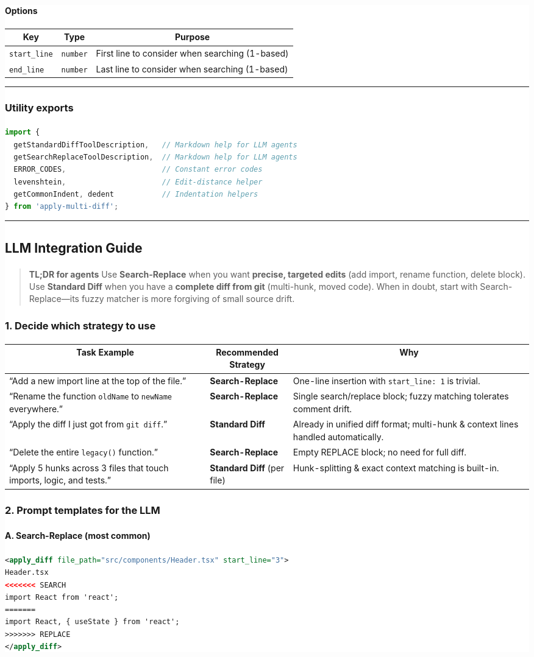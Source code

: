 #### Options

| Key | Type | Purpose |
|-----|------|---------|
| `start_line` | `number` | First line to consider when searching (1-based) |
| `end_line` | `number` | Last line to consider when searching (1-based) |

---

### Utility exports

```ts
import {
  getStandardDiffToolDescription,   // Markdown help for LLM agents
  getSearchReplaceToolDescription,  // Markdown help for LLM agents
  ERROR_CODES,                      // Constant error codes
  levenshtein,                      // Edit-distance helper
  getCommonIndent, dedent           // Indentation helpers
} from 'apply-multi-diff';
```

---

## LLM Integration Guide

> **TL;DR for agents**
> Use **Search-Replace** when you want **precise, targeted edits** (add import, rename function, delete block).
> Use **Standard Diff** when you have a **complete diff from git** (multi-hunk, moved code).
> When in doubt, start with Search-Replace—its fuzzy matcher is more forgiving of small source drift.

### 1. Decide which strategy to use

| Task Example | Recommended Strategy | Why |
|--------------|----------------------|-----|
| “Add a new import line at the top of the file.” | **Search-Replace** | One-line insertion with `start_line: 1` is trivial. |
| “Rename the function `oldName` to `newName` everywhere.” | **Search-Replace** | Single search/replace block; fuzzy matching tolerates comment drift. |
| “Apply the diff I just got from `git diff`.” | **Standard Diff** | Already in unified diff format; multi-hunk & context lines handled automatically. |
| “Delete the entire `legacy()` function.” | **Search-Replace** | Empty REPLACE block; no need for full diff. |
| “Apply 5 hunks across 3 files that touch imports, logic, and tests.” | **Standard Diff** (per file) | Hunk-splitting & exact context matching is built-in. |

### 2. Prompt templates for the LLM

#### A. Search-Replace (most common)

```xml
<apply_diff file_path="src/components/Header.tsx" start_line="3">
Header.tsx
<<<<<<< SEARCH
import React from 'react';
=======
import React, { useState } from 'react';
>>>>>>> REPLACE
</apply_diff>
```
